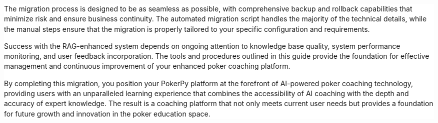 The migration process is designed to be as seamless as possible, with comprehensive backup and rollback capabilities that minimize risk and ensure business continuity. The automated migration script handles the majority of the technical details, while the manual steps ensure that the migration is properly tailored to your specific configuration and requirements.

Success with the RAG-enhanced system depends on ongoing attention to knowledge base quality, system performance monitoring, and user feedback incorporation. The tools and procedures outlined in this guide provide the foundation for effective management and continuous improvement of your enhanced poker coaching platform.

By completing this migration, you position your PokerPy platform at the forefront of AI-powered poker coaching technology, providing users with an unparalleled learning experience that combines the accessibility of AI coaching with the depth and accuracy of expert knowledge. The result is a coaching platform that not only meets current user needs but provides a foundation for future growth and innovation in the poker education space.

